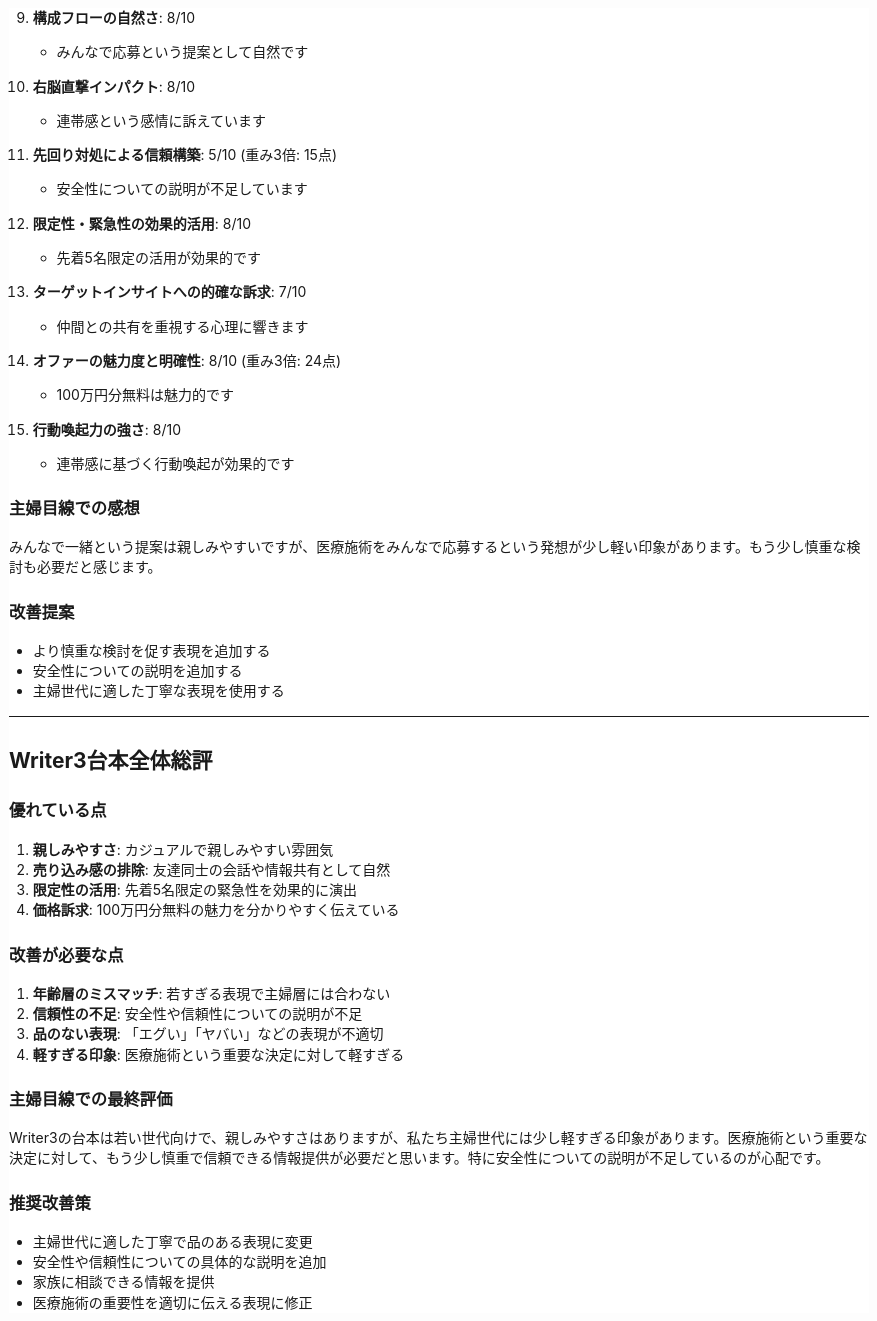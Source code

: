 9. **構成フローの自然さ**: 8/10
   - みんなで応募という提案として自然です

10. **右脳直撃インパクト**: 8/10
    - 連帯感という感情に訴えています

11. **先回り対処による信頼構築**: 5/10 (重み3倍: 15点)
    - 安全性についての説明が不足しています

12. **限定性・緊急性の効果的活用**: 8/10
    - 先着5名限定の活用が効果的です

13. **ターゲットインサイトへの的確な訴求**: 7/10
    - 仲間との共有を重視する心理に響きます

14. **オファーの魅力度と明確性**: 8/10 (重み3倍: 24点)
    - 100万円分無料は魅力的です

15. **行動喚起力の強さ**: 8/10
    - 連帯感に基づく行動喚起が効果的です

### 主婦目線での感想
みんなで一緒という提案は親しみやすいですが、医療施術をみんなで応募するという発想が少し軽い印象があります。もう少し慎重な検討も必要だと感じます。

### 改善提案
- より慎重な検討を促す表現を追加する
- 安全性についての説明を追加する
- 主婦世代に適した丁寧な表現を使用する

---

## Writer3台本全体総評

### 優れている点
1. **親しみやすさ**: カジュアルで親しみやすい雰囲気
2. **売り込み感の排除**: 友達同士の会話や情報共有として自然
3. **限定性の活用**: 先着5名限定の緊急性を効果的に演出
4. **価格訴求**: 100万円分無料の魅力を分かりやすく伝えている

### 改善が必要な点
1. **年齢層のミスマッチ**: 若すぎる表現で主婦層には合わない
2. **信頼性の不足**: 安全性や信頼性についての説明が不足
3. **品のない表現**: 「エグい」「ヤバい」などの表現が不適切
4. **軽すぎる印象**: 医療施術という重要な決定に対して軽すぎる

### 主婦目線での最終評価
Writer3の台本は若い世代向けで、親しみやすさはありますが、私たち主婦世代には少し軽すぎる印象があります。医療施術という重要な決定に対して、もう少し慎重で信頼できる情報提供が必要だと思います。特に安全性についての説明が不足しているのが心配です。

### 推奨改善策
- 主婦世代に適した丁寧で品のある表現に変更
- 安全性や信頼性についての具体的な説明を追加
- 家族に相談できる情報を提供
- 医療施術の重要性を適切に伝える表現に修正